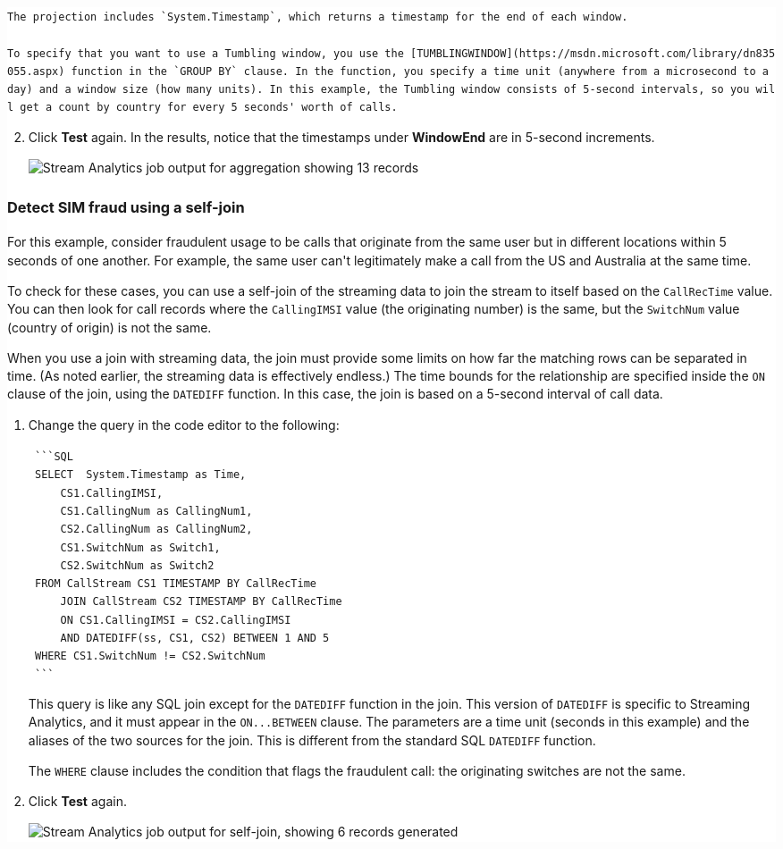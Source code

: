    The projection includes `System.Timestamp`, which returns a timestamp for the end of each window. 

    To specify that you want to use a Tumbling window, you use the [TUMBLINGWINDOW](https://msdn.microsoft.com/library/dn835055.aspx) function in the `GROUP BY` clause. In the function, you specify a time unit (anywhere from a microsecond to a day) and a window size (how many units). In this example, the Tumbling window consists of 5-second intervals, so you will get a count by country for every 5 seconds' worth of calls.

2. Click **Test** again. In the results, notice that the timestamps under **WindowEnd** are in 5-second increments.

   ![Stream Analytics job output for aggregation showing 13 records](./media/stream-analytics-real-time-fraud-detection/stream-analytics-sa-job-sample-output-aggregation.png)
 
### Detect SIM fraud using a self-join

For this example, consider fraudulent usage to be calls that originate from the same user but in different locations within 5 seconds of one another. For example, the same user can't legitimately make a call from the US and Australia at the same time. 

To check for these cases, you can use a self-join of the streaming data to join the stream to itself based on the `CallRecTime` value. You can then look for call records where the `CallingIMSI` value (the originating number) is the same, but the `SwitchNum` value (country of origin) is not the same.

When you use a join with streaming data, the join must provide some limits on how far the matching rows can be separated in time. (As noted earlier, the streaming data is effectively endless.) The time bounds for the relationship are specified inside the `ON` clause of the join, using the `DATEDIFF` function. In this case, the join is based on a 5-second interval of call data.

1. Change the query in the code editor to the following: 

        ```SQL
        SELECT  System.Timestamp as Time, 
            CS1.CallingIMSI, 
            CS1.CallingNum as CallingNum1, 
            CS2.CallingNum as CallingNum2, 
            CS1.SwitchNum as Switch1, 
            CS2.SwitchNum as Switch2 
        FROM CallStream CS1 TIMESTAMP BY CallRecTime 
            JOIN CallStream CS2 TIMESTAMP BY CallRecTime 
            ON CS1.CallingIMSI = CS2.CallingIMSI 
            AND DATEDIFF(ss, CS1, CS2) BETWEEN 1 AND 5 
        WHERE CS1.SwitchNum != CS2.SwitchNum
        ```

    This query is like any SQL join except for the `DATEDIFF` function in the join. This version of `DATEDIFF` is specific to Streaming Analytics, and it must appear in the `ON...BETWEEN` clause. The parameters are a time unit (seconds in this example) and the aliases of the two sources for the join. This is different from the standard SQL `DATEDIFF` function.

    The `WHERE` clause includes the condition that flags the fraudulent call: the originating switches are not the same. 

2. Click **Test** again. 

   ![Stream Analytics job output for self-join, showing 6 records generated](./media/stream-analytics-real-time-fraud-detection/stream-analytics-sa-job-sample-output-self-join.png)
